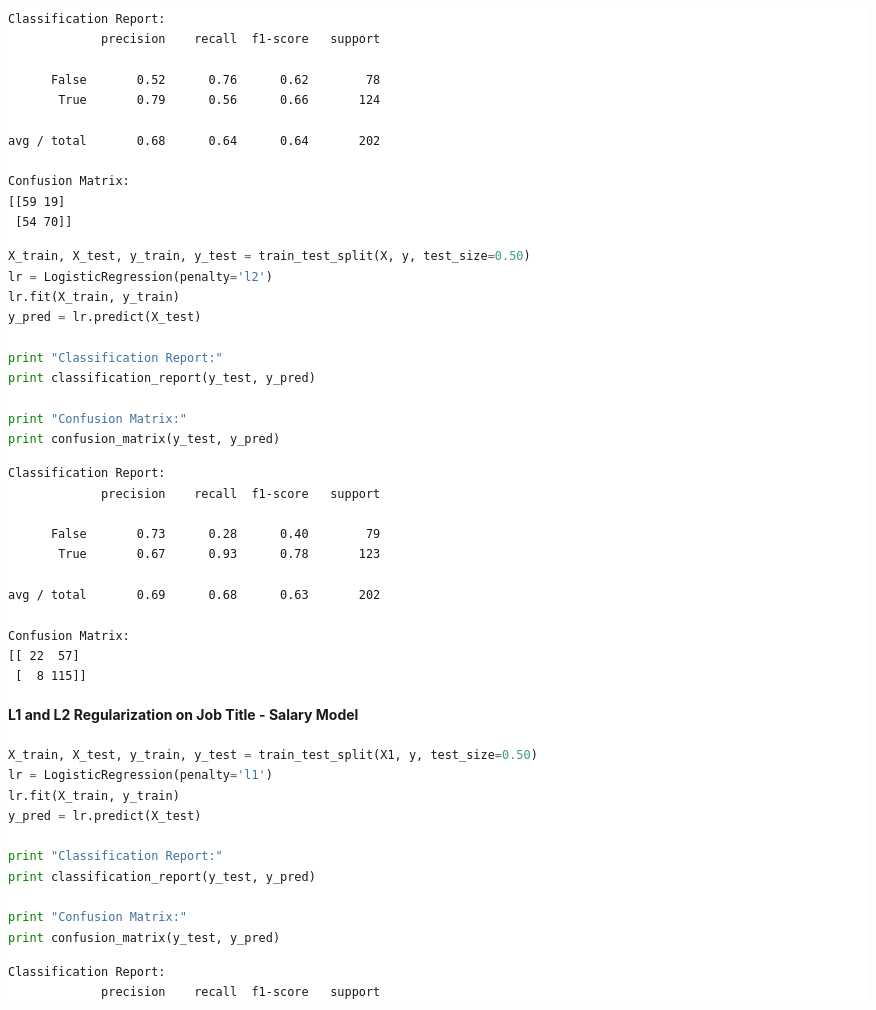     Classification Report:
                 precision    recall  f1-score   support
    
          False       0.52      0.76      0.62        78
           True       0.79      0.56      0.66       124
    
    avg / total       0.68      0.64      0.64       202
    
    Confusion Matrix:
    [[59 19]
     [54 70]]



```python
X_train, X_test, y_train, y_test = train_test_split(X, y, test_size=0.50)
lr = LogisticRegression(penalty='l2')
lr.fit(X_train, y_train)
y_pred = lr.predict(X_test)

print "Classification Report:"
print classification_report(y_test, y_pred)

print "Confusion Matrix:"
print confusion_matrix(y_test, y_pred)
```

    Classification Report:
                 precision    recall  f1-score   support
    
          False       0.73      0.28      0.40        79
           True       0.67      0.93      0.78       123
    
    avg / total       0.69      0.68      0.63       202
    
    Confusion Matrix:
    [[ 22  57]
     [  8 115]]


#### L1 and L2 Regularization on Job Title - Salary Model


```python
X_train, X_test, y_train, y_test = train_test_split(X1, y, test_size=0.50)
lr = LogisticRegression(penalty='l1')
lr.fit(X_train, y_train)
y_pred = lr.predict(X_test)

print "Classification Report:"
print classification_report(y_test, y_pred)

print "Confusion Matrix:"
print confusion_matrix(y_test, y_pred)
```

    Classification Report:
                 precision    recall  f1-score   support
    